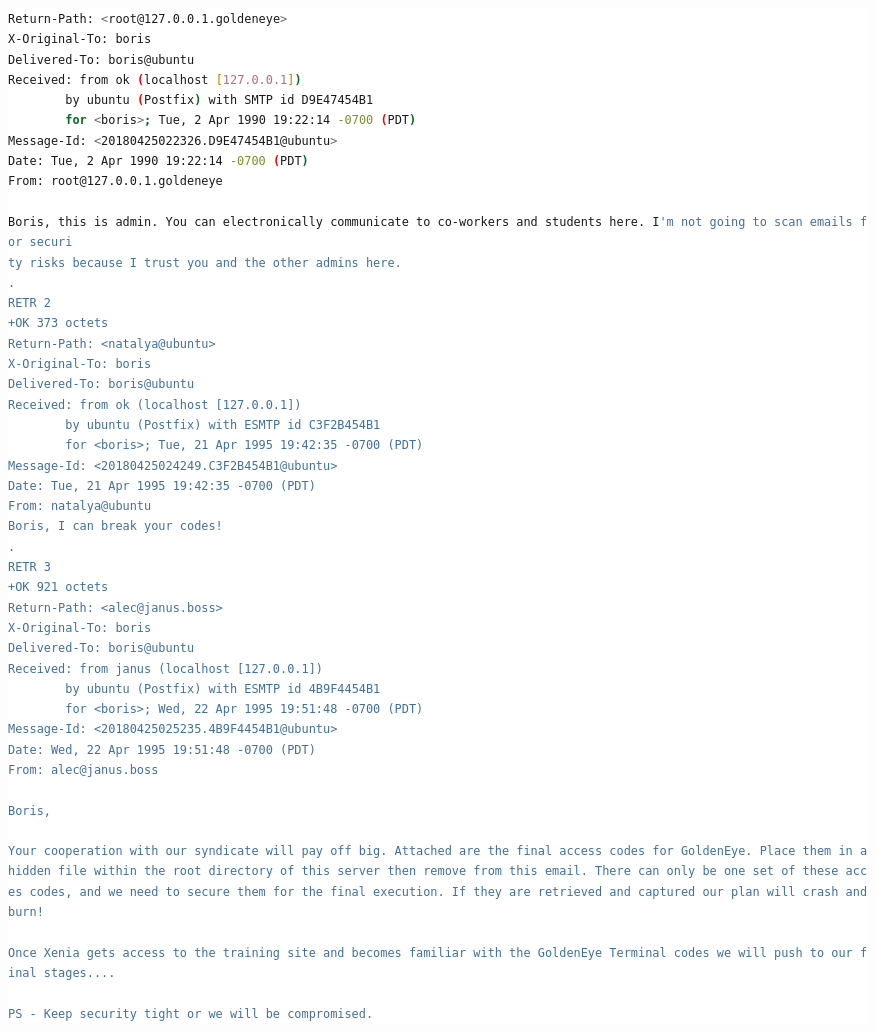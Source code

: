 ```bash
Return-Path: <root@127.0.0.1.goldeneye>             
X-Original-To: boris                                            
Delivered-To: boris@ubuntu                                      
Received: from ok (localhost [127.0.0.1])  
        by ubuntu (Postfix) with SMTP id D9E47454B1
        for <boris>; Tue, 2 Apr 1990 19:22:14 -0700 (PDT)
Message-Id: <20180425022326.D9E47454B1@ubuntu>
Date: Tue, 2 Apr 1990 19:22:14 -0700 (PDT)
From: root@127.0.0.1.goldeneye
                                
Boris, this is admin. You can electronically communicate to co-workers and students here. I'm not going to scan emails for securi
ty risks because I trust you and the other admins here.
.                         
RETR 2                                                          
+OK 373 octets                                                  
Return-Path: <natalya@ubuntu>                                   
X-Original-To: boris                                            
Delivered-To: boris@ubuntu                                      
Received: from ok (localhost [127.0.0.1])
        by ubuntu (Postfix) with ESMTP id C3F2B454B1
        for <boris>; Tue, 21 Apr 1995 19:42:35 -0700 (PDT)
Message-Id: <20180425024249.C3F2B454B1@ubuntu>
Date: Tue, 21 Apr 1995 19:42:35 -0700 (PDT)                                                                                      From: natalya@ubuntu                                                                                                                                                                                                                                              
Boris, I can break your codes!
.
RETR 3
+OK 921 octets
Return-Path: <alec@janus.boss>
X-Original-To: boris
Delivered-To: boris@ubuntu
Received: from janus (localhost [127.0.0.1])
        by ubuntu (Postfix) with ESMTP id 4B9F4454B1
        for <boris>; Wed, 22 Apr 1995 19:51:48 -0700 (PDT)
Message-Id: <20180425025235.4B9F4454B1@ubuntu>
Date: Wed, 22 Apr 1995 19:51:48 -0700 (PDT)
From: alec@janus.boss

Boris,

Your cooperation with our syndicate will pay off big. Attached are the final access codes for GoldenEye. Place them in a hidden file within the root directory of this server then remove from this email. There can only be one set of these acces codes, and we need to secure them for the final execution. If they are retrieved and captured our plan will crash and burn!

Once Xenia gets access to the training site and becomes familiar with the GoldenEye Terminal codes we will push to our final stages....

PS - Keep security tight or we will be compromised.
```
